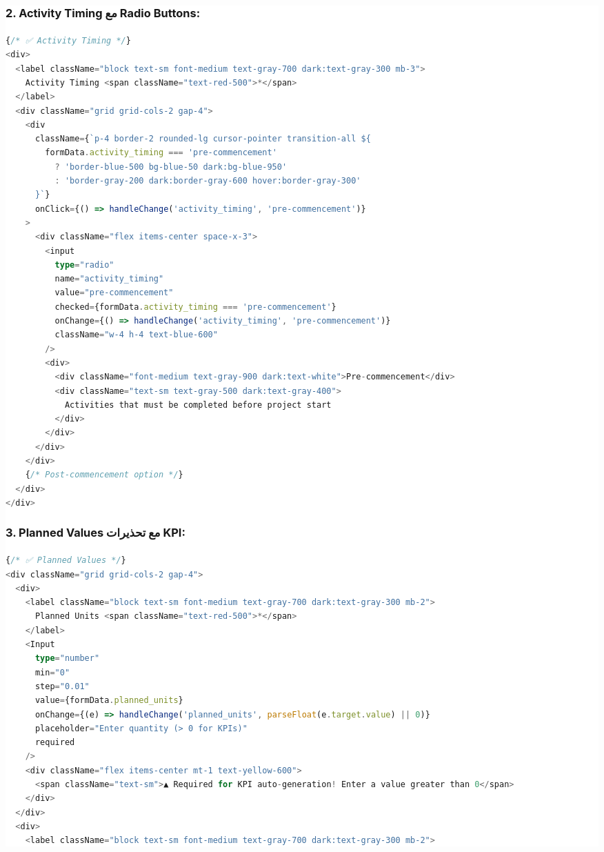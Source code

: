### **2. Activity Timing مع Radio Buttons:**

```typescript
{/* ✅ Activity Timing */}
<div>
  <label className="block text-sm font-medium text-gray-700 dark:text-gray-300 mb-3">
    Activity Timing <span className="text-red-500">*</span>
  </label>
  <div className="grid grid-cols-2 gap-4">
    <div 
      className={`p-4 border-2 rounded-lg cursor-pointer transition-all ${
        formData.activity_timing === 'pre-commencement' 
          ? 'border-blue-500 bg-blue-50 dark:bg-blue-950' 
          : 'border-gray-200 dark:border-gray-600 hover:border-gray-300'
      }`}
      onClick={() => handleChange('activity_timing', 'pre-commencement')}
    >
      <div className="flex items-center space-x-3">
        <input
          type="radio"
          name="activity_timing"
          value="pre-commencement"
          checked={formData.activity_timing === 'pre-commencement'}
          onChange={() => handleChange('activity_timing', 'pre-commencement')}
          className="w-4 h-4 text-blue-600"
        />
        <div>
          <div className="font-medium text-gray-900 dark:text-white">Pre-commencement</div>
          <div className="text-sm text-gray-500 dark:text-gray-400">
            Activities that must be completed before project start
          </div>
        </div>
      </div>
    </div>
    {/* Post-commencement option */}
  </div>
</div>
```

### **3. Planned Values مع تحذيرات KPI:**

```typescript
{/* ✅ Planned Values */}
<div className="grid grid-cols-2 gap-4">
  <div>
    <label className="block text-sm font-medium text-gray-700 dark:text-gray-300 mb-2">
      Planned Units <span className="text-red-500">*</span>
    </label>
    <Input
      type="number"
      min="0"
      step="0.01"
      value={formData.planned_units}
      onChange={(e) => handleChange('planned_units', parseFloat(e.target.value) || 0)}
      placeholder="Enter quantity (> 0 for KPIs)"
      required
    />
    <div className="flex items-center mt-1 text-yellow-600">
      <span className="text-sm">▲ Required for KPI auto-generation! Enter a value greater than 0</span>
    </div>
  </div>
  <div>
    <label className="block text-sm font-medium text-gray-700 dark:text-gray-300 mb-2">
```